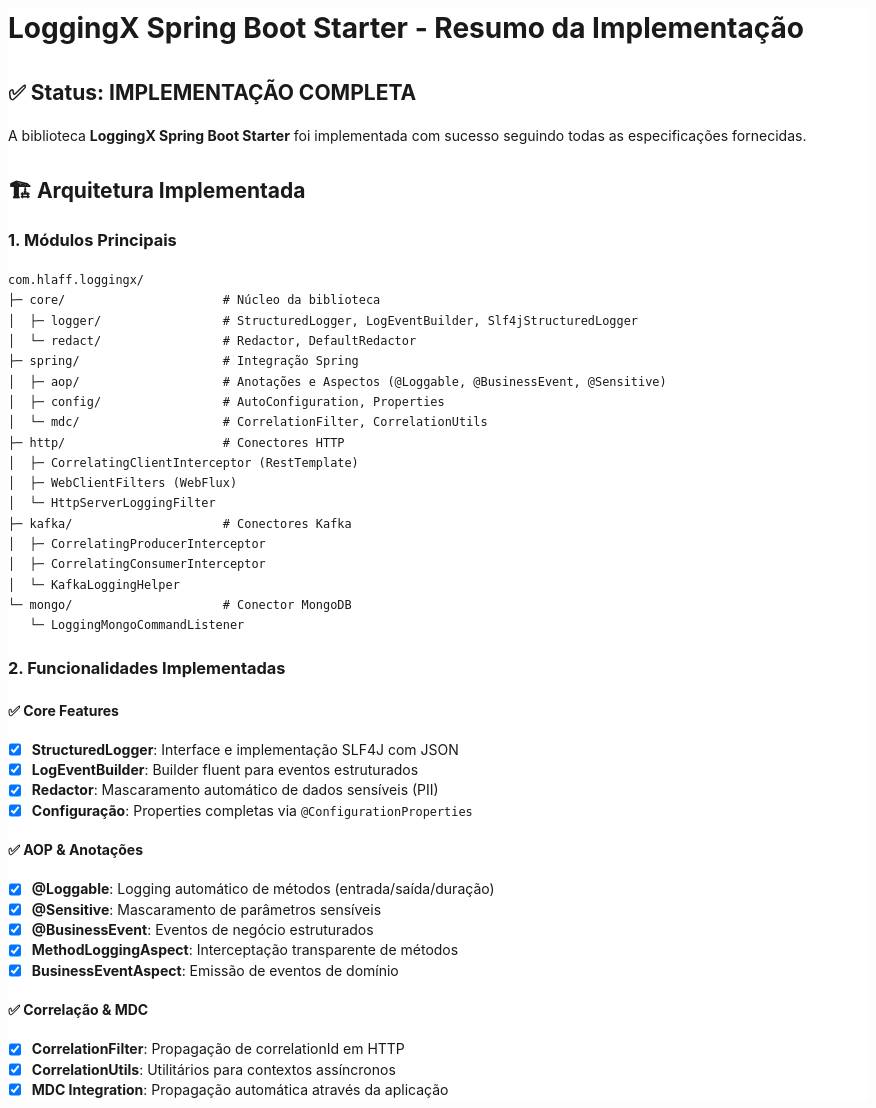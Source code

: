 # LoggingX Spring Boot Starter - Resumo da Implementação

## ✅ Status: IMPLEMENTAÇÃO COMPLETA

A biblioteca **LoggingX Spring Boot Starter** foi implementada com sucesso seguindo todas as especificações fornecidas. 

## 🏗️ Arquitetura Implementada

### 1. Módulos Principais

```
com.hlaff.loggingx/
├─ core/                      # Núcleo da biblioteca
│  ├─ logger/                 # StructuredLogger, LogEventBuilder, Slf4jStructuredLogger
│  └─ redact/                 # Redactor, DefaultRedactor
├─ spring/                    # Integração Spring
│  ├─ aop/                    # Anotações e Aspectos (@Loggable, @BusinessEvent, @Sensitive)
│  ├─ config/                 # AutoConfiguration, Properties
│  └─ mdc/                    # CorrelationFilter, CorrelationUtils
├─ http/                      # Conectores HTTP
│  ├─ CorrelatingClientInterceptor (RestTemplate)
│  ├─ WebClientFilters (WebFlux)
│  └─ HttpServerLoggingFilter
├─ kafka/                     # Conectores Kafka
│  ├─ CorrelatingProducerInterceptor
│  ├─ CorrelatingConsumerInterceptor
│  └─ KafkaLoggingHelper
└─ mongo/                     # Conector MongoDB
   └─ LoggingMongoCommandListener
```

### 2. Funcionalidades Implementadas

#### ✅ Core Features
- [x] **StructuredLogger**: Interface e implementação SLF4J com JSON
- [x] **LogEventBuilder**: Builder fluent para eventos estruturados
- [x] **Redactor**: Mascaramento automático de dados sensíveis (PII)
- [x] **Configuração**: Properties completas via `@ConfigurationProperties`

#### ✅ AOP & Anotações
- [x] **@Loggable**: Logging automático de métodos (entrada/saída/duração)
- [x] **@Sensitive**: Mascaramento de parâmetros sensíveis
- [x] **@BusinessEvent**: Eventos de negócio estruturados
- [x] **MethodLoggingAspect**: Interceptação transparente de métodos
- [x] **BusinessEventAspect**: Emissão de eventos de domínio

#### ✅ Correlação & MDC
- [x] **CorrelationFilter**: Propagação de correlationId em HTTP
- [x] **CorrelationUtils**: Utilitários para contextos assíncronos
- [x] **MDC Integration**: Propagação automática através da aplicação
